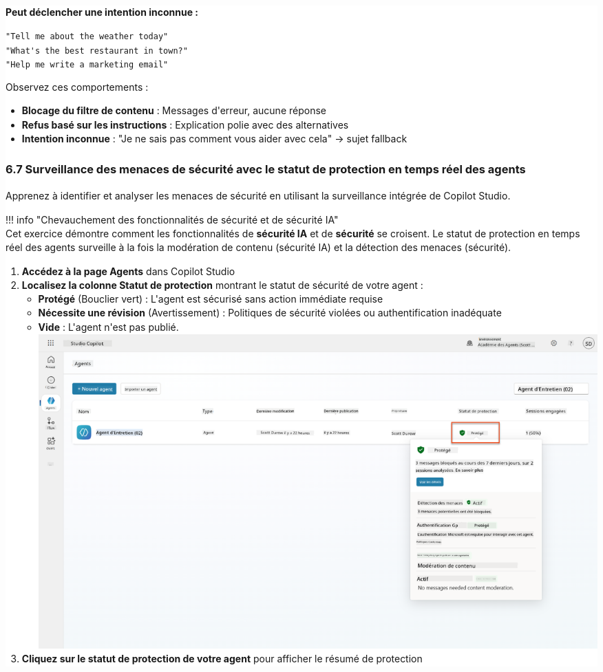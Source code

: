 **Peut déclencher une intention inconnue :**  

```text
"Tell me about the weather today"
"What's the best restaurant in town?"
"Help me write a marketing email"
```
  
Observez ces comportements :  

- **Blocage du filtre de contenu** : Messages d'erreur, aucune réponse  
- **Refus basé sur les instructions** : Explication polie avec des alternatives  
- **Intention inconnue** : "Je ne sais pas comment vous aider avec cela" → sujet fallback  

### 6.7 Surveillance des menaces de sécurité avec le statut de protection en temps réel des agents  

Apprenez à identifier et analyser les menaces de sécurité en utilisant la surveillance intégrée de Copilot Studio.  

!!! info "Chevauchement des fonctionnalités de sécurité et de sécurité IA"  
    Cet exercice démontre comment les fonctionnalités de **sécurité IA** et de **sécurité** se croisent. Le statut de protection en temps réel des agents surveille à la fois la modération de contenu (sécurité IA) et la détection des menaces (sécurité).  

1. **Accédez à la page Agents** dans Copilot Studio  
1. **Localisez la colonne Statut de protection** montrant le statut de sécurité de votre agent :  
    - **Protégé** (Bouclier vert) : L'agent est sécurisé sans action immédiate requise  
    - **Nécessite une révision** (Avertissement) : Politiques de sécurité violées ou authentification inadéquate  
    - **Vide** : L'agent n'est pas publié.  
    ![Statut de protection](../../../../../translated_images/6-protection-status.e004bfb9eee05242837930da99a232105381e0365de04ae1b400381e3dca3e22.fr.png)  
1. **Cliquez sur le statut de protection de votre agent** pour afficher le résumé de protection  
